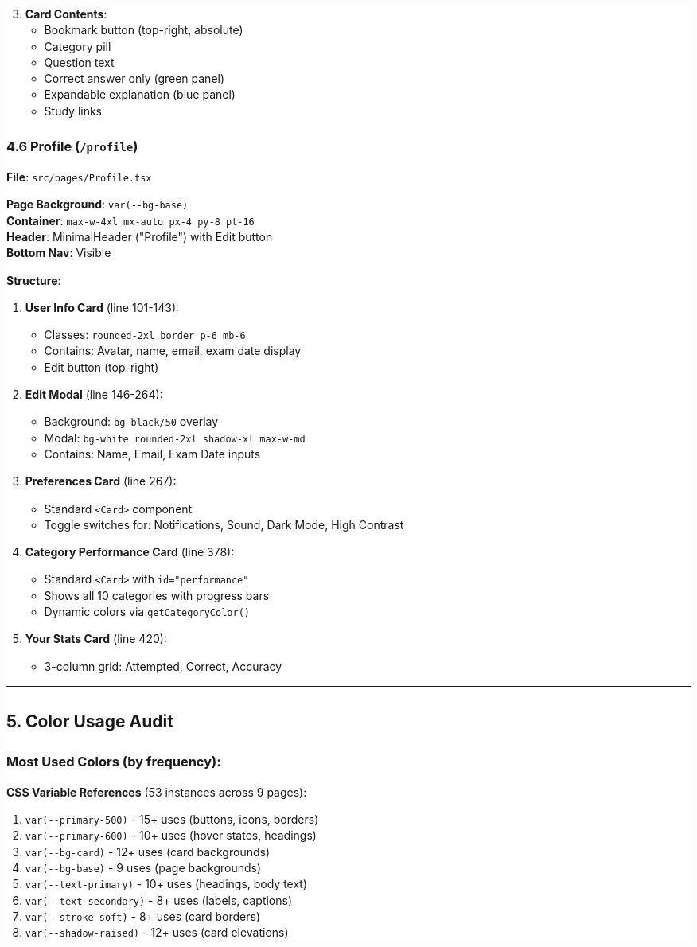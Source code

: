 3. **Card Contents**:
   - Bookmark button (top-right, absolute)
   - Category pill
   - Question text
   - Correct answer only (green panel)
   - Expandable explanation (blue panel)
   - Study links

### 4.6 Profile (`/profile`)
**File**: `src/pages/Profile.tsx`

**Page Background**: `var(--bg-base)`  
**Container**: `max-w-4xl mx-auto px-4 py-8 pt-16`  
**Header**: MinimalHeader ("Profile") with Edit button  
**Bottom Nav**: Visible

**Structure**:
1. **User Info Card** (line 101-143):
   - Classes: `rounded-2xl border p-6 mb-6`
   - Contains: Avatar, name, email, exam date display
   - Edit button (top-right)

2. **Edit Modal** (line 146-264):
   - Background: `bg-black/50` overlay
   - Modal: `bg-white rounded-2xl shadow-xl max-w-md`
   - Contains: Name, Email, Exam Date inputs

3. **Preferences Card** (line 267):
   - Standard `<Card>` component
   - Toggle switches for: Notifications, Sound, Dark Mode, High Contrast

4. **Category Performance Card** (line 378):
   - Standard `<Card>` with `id="performance"`
   - Shows all 10 categories with progress bars
   - Dynamic colors via `getCategoryColor()`

5. **Your Stats Card** (line 420):
   - 3-column grid: Attempted, Correct, Accuracy

---

## 5. Color Usage Audit

### Most Used Colors (by frequency):

**CSS Variable References** (53 instances across 9 pages):
1. `var(--primary-500)` - 15+ uses (buttons, icons, borders)
2. `var(--primary-600)` - 10+ uses (hover states, headings)
3. `var(--bg-card)` - 12+ uses (card backgrounds)
4. `var(--bg-base)` - 9 uses (page backgrounds)
5. `var(--text-primary)` - 10+ uses (headings, body text)
6. `var(--text-secondary)` - 8+ uses (labels, captions)
7. `var(--stroke-soft)` - 8+ uses (card borders)
8. `var(--shadow-raised)` - 12+ uses (card elevations)
